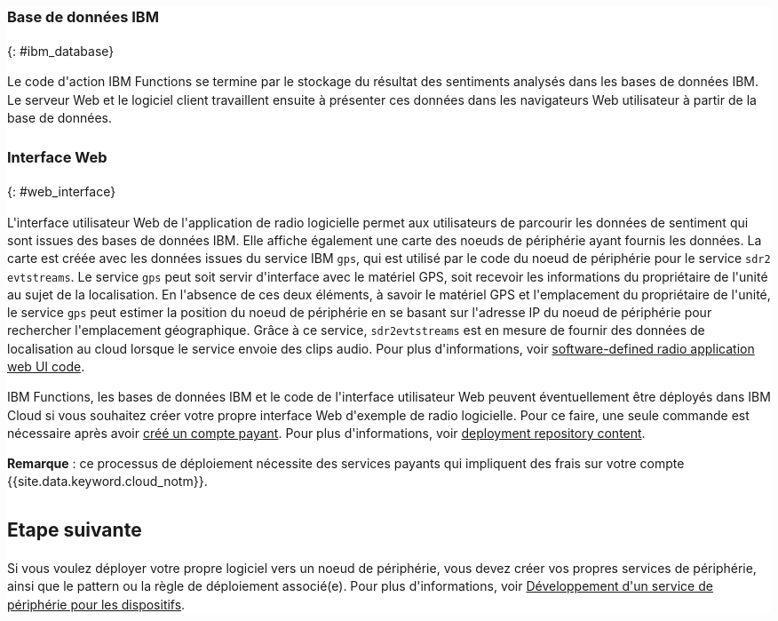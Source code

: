 ### Base de données IBM
{: #ibm_database}

Le code d'action IBM Functions se termine par le stockage du résultat des sentiments analysés dans les bases de données IBM. Le serveur Web et le logiciel client travaillent ensuite à présenter ces données dans les navigateurs Web utilisateur à partir de la base de données.

### Interface Web
{: #web_interface}

L'interface utilisateur Web de l'application de radio logicielle permet aux utilisateurs de parcourir les données de sentiment qui sont issues des bases de données IBM. Elle affiche également une carte des noeuds de périphérie ayant fournis les données. La carte est créée avec les données issues du service IBM `gps`, qui est utilisé par le code du noeud de périphérie pour le service `sdr2evtstreams`. Le service `gps` peut soit servir d'interface avec le matériel GPS, soit recevoir les informations du propriétaire de l'unité au sujet de la localisation. En l'absence de ces deux éléments, à savoir le matériel GPS et l'emplacement du propriétaire de l'unité, le service `gps` peut estimer la position du noeud de périphérie en se basant sur l'adresse IP du noeud de périphérie pour rechercher l'emplacement géographique. Grâce à ce service, `sdr2evtstreams` est en mesure de fournir des données de localisation au cloud lorsque le service envoie des clips audio. Pour plus d'informations, voir [software-defined radio application web UI code](https://github.com/open-horizon/examples/tree/master/cloud/sdr/ui/sdr-app).

IBM Functions, les bases de données IBM et le code de l'interface utilisateur Web peuvent éventuellement être déployés dans IBM Cloud si vous souhaitez créer votre propre interface Web d'exemple de radio logicielle. Pour ce faire, une seule commande est nécessaire après avoir [créé un compte payant](https://cloud.ibm.com/login). Pour plus d'informations, voir [deployment repository content](https://www.ibm.com/links?url=https%3A%2F%2Fgithub.com%2Fopen-horizon%2Fexamples%2Ftree%2Fmaster%2Fcloud%2Fsdr%2Fdeploy%2Fibm). 

**Remarque** : ce processus de déploiement nécessite des services payants qui impliquent des frais sur votre compte {{site.data.keyword.cloud_notm}}.

## Etape suivante

Si vous voulez déployer votre propre logiciel vers un noeud de périphérie, vous devez créer vos propres services de périphérie, ainsi que le pattern ou la règle de déploiement associé(e). Pour plus d'informations, voir [Développement d'un service de périphérie pour les dispositifs](../OH/docs/developing/developing.md).
